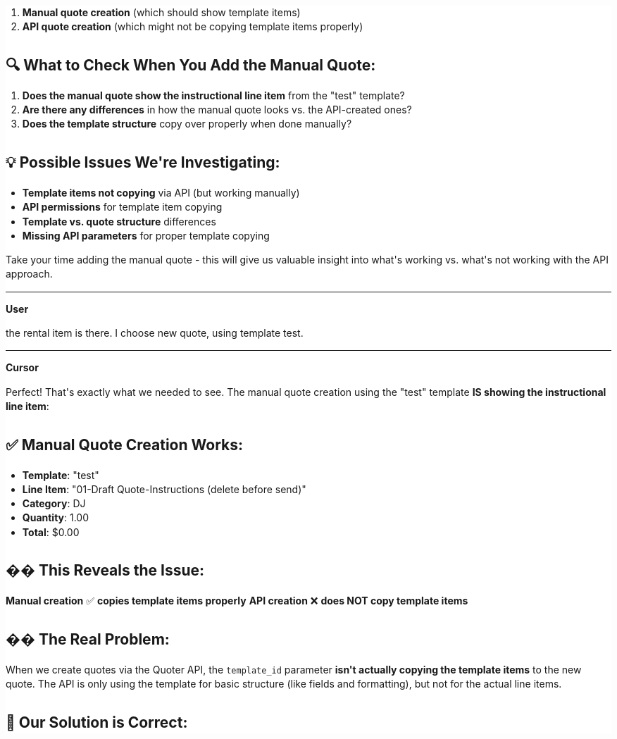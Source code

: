 1. **Manual quote creation** (which should show template items)
2. **API quote creation** (which might not be copying template items properly)

## 🔍 **What to Check When You Add the Manual Quote:**

1. **Does the manual quote show the instructional line item** from the "test" template?
2. **Are there any differences** in how the manual quote looks vs. the API-created ones?
3. **Does the template structure** copy over properly when done manually?

## 💡 **Possible Issues We're Investigating:**

- **Template items not copying** via API (but working manually)
- **API permissions** for template item copying
- **Template vs. quote structure** differences
- **Missing API parameters** for proper template copying

Take your time adding the manual quote - this will give us valuable insight into what's working vs. what's not working with the API approach.

---

**User**

the rental item is there.  I choose new quote, using template test. 

---

**Cursor**

Perfect! That's exactly what we needed to see. The manual quote creation using the "test" template **IS showing the instructional line item**:

## ✅ **Manual Quote Creation Works:**
- **Template**: "test" 
- **Line Item**: "01-Draft Quote-Instructions (delete before send)"
- **Category**: DJ
- **Quantity**: 1.00
- **Total**: $0.00

## �� **This Reveals the Issue:**

**Manual creation** ✅ **copies template items properly**
**API creation** ❌ **does NOT copy template items**

## �� **The Real Problem:**

When we create quotes via the Quoter API, the `template_id` parameter **isn't actually copying the template items** to the new quote. The API is only using the template for basic structure (like fields and formatting), but not for the actual line items.

## 🎯 **Our Solution is Correct:**
